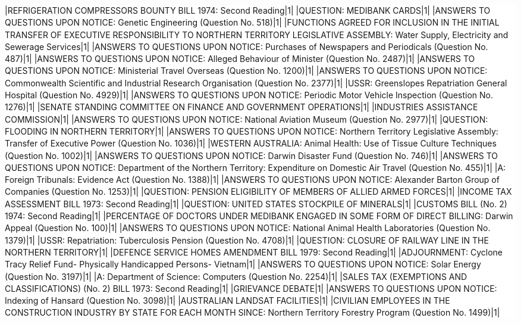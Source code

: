 |REFRIGERATION COMPRESSORS BOUNTY BILL 1974: Second Reading|1|
|QUESTION: MEDIBANK CARDS|1|
|ANSWERS TO QUESTIONS UPON NOTICE: Genetic Engineering (Question No. 518)|1|
|FUNCTIONS AGREED FOR INCLUSION IN THE INITIAL TRANSFER OF EXECUTIVE RESPONSIBILITY TO NORTHERN TERRITORY LEGISLATIVE ASSEMBLY: Water Supply, Electricity and Sewerage Services|1|
|ANSWERS TO QUESTIONS UPON NOTICE: Purchases of Newspapers and Periodicals (Question No. 487)|1|
|ANSWERS TO QUESTIONS UPON NOTICE: Alleged Behaviour of Minister (Question No. 2487)|1|
|ANSWERS TO QUESTIONS UPON NOTICE: Ministerial Travel Overseas (Question No. 1200)|1|
|ANSWERS TO QUESTIONS UPON NOTICE: Commonwealth Scientific and Industrial Research Organisation (Question No. 2377)|1|
|USSR: Greenslopes Repatriation General Hospital (Question No. 4929)|1|
|ANSWERS TO QUESTIONS UPON NOTICE: Periodic Motor Vehicle Inspection (Question No. 1276)|1|
|SENATE STANDING COMMITTEE ON FINANCE AND GOVERNMENT OPERATIONS|1|
|INDUSTRIES ASSISTANCE COMMISSION|1|
|ANSWERS TO QUESTIONS UPON NOTICE: National Aviation Museum (Question No. 2977)|1|
|QUESTION: FLOODING IN NORTHERN TERRITORY|1|
|ANSWERS TO QUESTIONS UPON NOTICE: Northern Territory Legislative Assembly: Transfer of Executive Power (Question No. 1036)|1|
|WESTERN AUSTRALIA: Animal Health: Use of Tissue Culture Techniques (Question No. 1002)|1|
|ANSWERS TO QUESTIONS UPON NOTICE: Darwin Disaster Fund (Question No. 746)|1|
|ANSWERS TO QUESTIONS UPON NOTICE: Department of the Northern Territory: Expenditure on Domestic Air Travel (Question No. 455)|1|
|A: Foreign Tribunals: Evidence Act (Question No. 1388)|1|
|ANSWERS TO QUESTIONS UPON NOTICE: Alexander Barton Group of Companies (Question No. 1253)|1|
|QUESTION: PENSION ELIGIBILITY OF MEMBERS OF ALLIED ARMED FORCES|1|
|INCOME TAX ASSESSMENT BILL 1973: Second Reading|1|
|QUESTION: UNITED STATES STOCKPILE OF MINERALS|1|
|CUSTOMS BILL (No. 2) 1974: Second Reading|1|
|PERCENTAGE OF DOCTORS UNDER MEDIBANK ENGAGED IN SOME FORM OF DIRECT BILLING: Darwin Appeal (Question No. 100)|1|
|ANSWERS TO QUESTIONS UPON NOTICE: National Animal Health Laboratories (Question No. 1379)|1|
|USSR: Repatriation: Tuberculosis Pension (Question No. 4708)|1|
|QUESTION: CLOSURE OF RAILWAY LINE IN THE NORTHERN TERRITORY|1|
|DEFENCE SERVICE HOMES AMENDMENT BILL 1979: Second Reading|1|
|ADJOURNMENT: Cyclone Tracy Relief Fund- Physically Handicapped Persons- Vietnam|1|
|ANSWERS TO QUESTIONS UPON NOTICE: Solar Energy (Question No. 3197)|1|
|A: Department of Science: Computers (Question No. 2254)|1|
|SALES TAX (EXEMPTIONS AND CLASSIFICATIONS) (No. 2) BILL 1973: Second Reading|1|
|GRIEVANCE DEBATE|1|
|ANSWERS TO QUESTIONS UPON NOTICE: Indexing of Hansard (Question No. 3098)|1|
|AUSTRALIAN LANDSAT FACILITIES|1|
|CIVILIAN EMPLOYEES IN THE CONSTRUCTION INDUSTRY BY STATE FOR EACH MONTH SINCE: Northern Territory Forestry Program (Question No. 1499)|1|